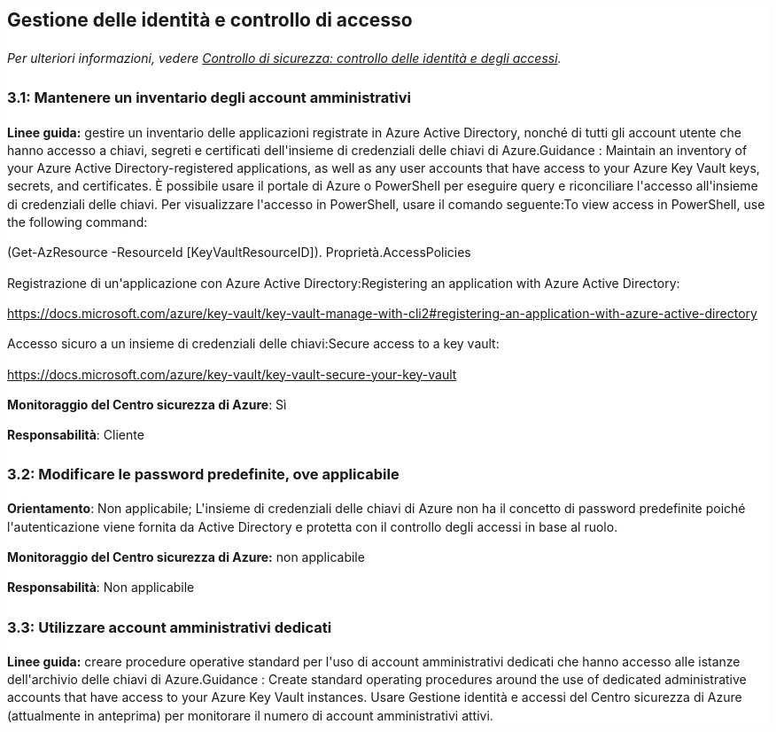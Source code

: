 ## <a name="identity-and-access-control"></a>Gestione delle identità e controllo di accesso

*Per ulteriori informazioni, vedere [Controllo di sicurezza: controllo delle identità e degli accessi](https://docs.microsoft.com/azure/security/benchmarks/security-control-identity-access-control).*

### <a name="31-maintain-an-inventory-of-administrative-accounts"></a>3.1: Mantenere un inventario degli account amministrativi

**Linee guida:** gestire un inventario delle applicazioni registrate in Azure Active Directory, nonché di tutti gli account utente che hanno accesso a chiavi, segreti e certificati dell'insieme di credenziali delle chiavi di Azure.Guidance : Maintain an inventory of your Azure Active Directory-registered applications, as well as any user accounts that have access to your Azure Key Vault keys, secrets, and certificates. È possibile usare il portale di Azure o PowerShell per eseguire query e riconciliare l'accesso all'insieme di credenziali delle chiavi. Per visualizzare l'accesso in PowerShell, usare il comando seguente:To view access in PowerShell, use the following command:

(Get-AzResource -ResourceId [KeyVaultResourceID]). Proprietà.AccessPolicies

Registrazione di un'applicazione con Azure Active Directory:Registering an application with Azure Active Directory:

https://docs.microsoft.com/azure/key-vault/key-vault-manage-with-cli2#registering-an-application-with-azure-active-directory

Accesso sicuro a un insieme di credenziali delle chiavi:Secure access to a key vault:

https://docs.microsoft.com/azure/key-vault/key-vault-secure-your-key-vault


**Monitoraggio del Centro sicurezza di Azure**: Sì

**Responsabilità**: Cliente

### <a name="32-change-default-passwords-where-applicable"></a>3.2: Modificare le password predefinite, ove applicabile

**Orientamento**: Non applicabile; L'insieme di credenziali delle chiavi di Azure non ha il concetto di password predefinite poiché l'autenticazione viene fornita da Active Directory e protetta con il controllo degli accessi in base al ruolo.


**Monitoraggio del Centro sicurezza di Azure:** non applicabile

**Responsabilità**: Non applicabile

### <a name="33-use-dedicated-administrative-accounts"></a>3.3: Utilizzare account amministrativi dedicati

**Linee guida:** creare procedure operative standard per l'uso di account amministrativi dedicati che hanno accesso alle istanze dell'archivio delle chiavi di Azure.Guidance : Create standard operating procedures around the use of dedicated administrative accounts that have access to your Azure Key Vault instances. Usare Gestione identità e accessi del Centro sicurezza di Azure (attualmente in anteprima) per monitorare il numero di account amministrativi attivi.
